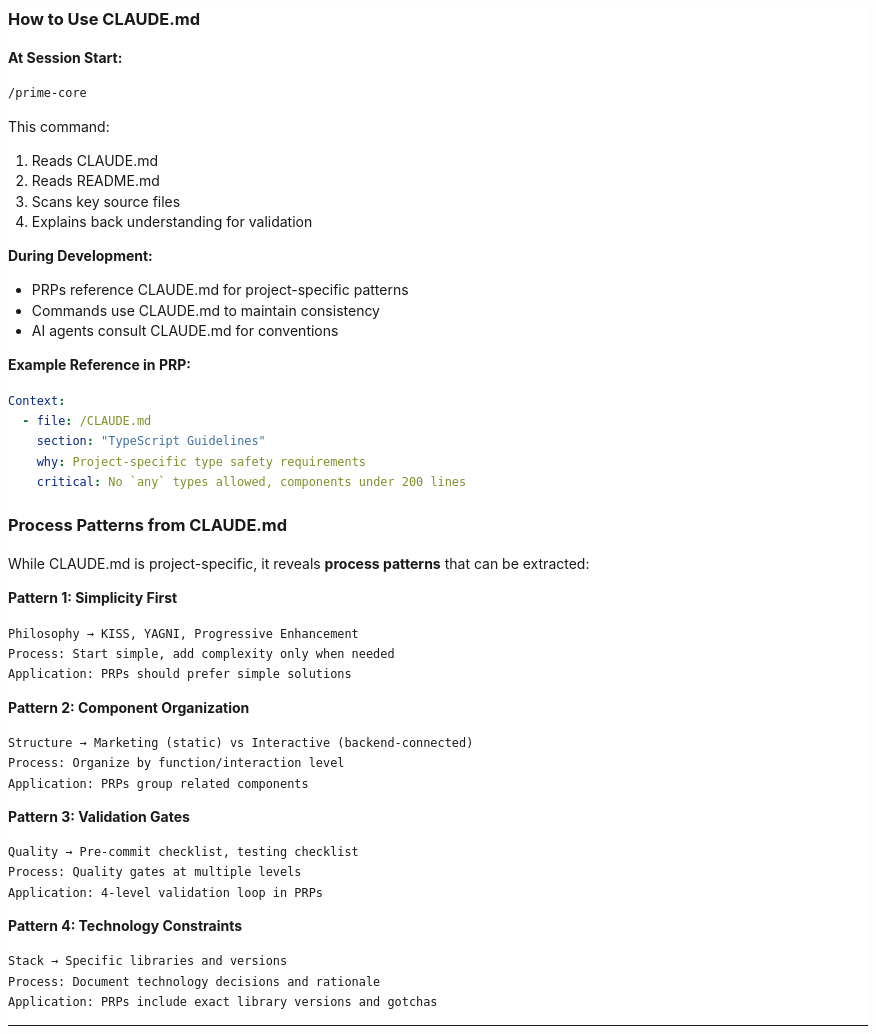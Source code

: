 ### How to Use CLAUDE.md

**At Session Start:**
```bash
/prime-core
```
This command:
1. Reads CLAUDE.md
2. Reads README.md
3. Scans key source files
4. Explains back understanding for validation

**During Development:**
- PRPs reference CLAUDE.md for project-specific patterns
- Commands use CLAUDE.md to maintain consistency
- AI agents consult CLAUDE.md for conventions

**Example Reference in PRP:**
```yaml
Context:
  - file: /CLAUDE.md
    section: "TypeScript Guidelines"
    why: Project-specific type safety requirements
    critical: No `any` types allowed, components under 200 lines
```

### Process Patterns from CLAUDE.md

While CLAUDE.md is project-specific, it reveals **process patterns** that can be extracted:

**Pattern 1: Simplicity First**
```
Philosophy → KISS, YAGNI, Progressive Enhancement
Process: Start simple, add complexity only when needed
Application: PRPs should prefer simple solutions
```

**Pattern 2: Component Organization**
```
Structure → Marketing (static) vs Interactive (backend-connected)
Process: Organize by function/interaction level
Application: PRPs group related components
```

**Pattern 3: Validation Gates**
```
Quality → Pre-commit checklist, testing checklist
Process: Quality gates at multiple levels
Application: 4-level validation loop in PRPs
```

**Pattern 4: Technology Constraints**
```
Stack → Specific libraries and versions
Process: Document technology decisions and rationale
Application: PRPs include exact library versions and gotchas
```

---